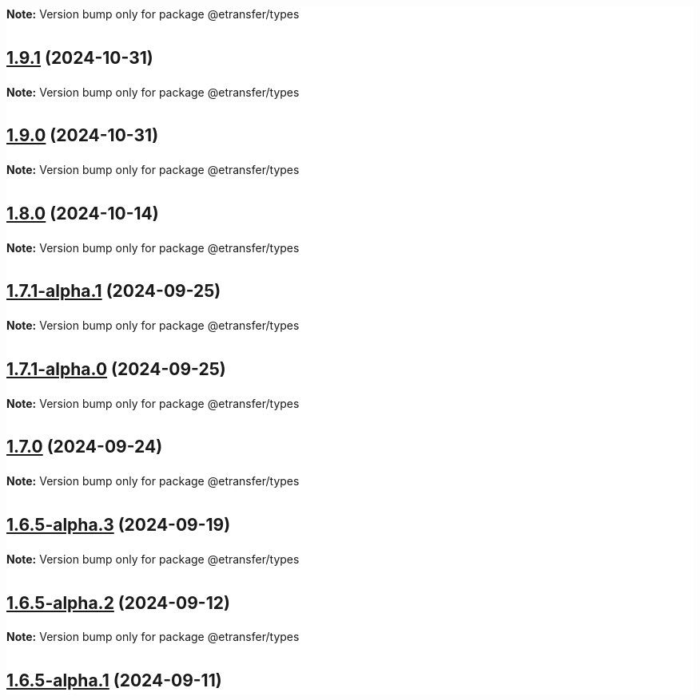 **Note:** Version bump only for package @etransfer/types

## [1.9.1](https://github.com/ETransferProject/etransfer-toolkit/compare/v1.9.0...v1.9.1) (2024-10-31)

**Note:** Version bump only for package @etransfer/types

## [1.9.0](https://github.com/ETransferProject/etransfer-toolkit/compare/v1.8.0...v1.9.0) (2024-10-31)

**Note:** Version bump only for package @etransfer/types

## [1.8.0](https://github.com/ETransferProject/etransfer-toolkit/compare/v1.7.1-alpha.1...v1.8.0) (2024-10-14)

**Note:** Version bump only for package @etransfer/types

## [1.7.1-alpha.1](https://github.com/ETransferProject/etransfer-toolkit/compare/v1.7.1-alpha.0...v1.7.1-alpha.1) (2024-09-25)

**Note:** Version bump only for package @etransfer/types

## [1.7.1-alpha.0](https://github.com/ETransferProject/etransfer-toolkit/compare/v1.7.0...v1.7.1-alpha.0) (2024-09-25)

**Note:** Version bump only for package @etransfer/types

## [1.7.0](https://github.com/ETransferProject/etransfer-toolkit/compare/v1.6.5-alpha.3...v1.7.0) (2024-09-24)

**Note:** Version bump only for package @etransfer/types

## [1.6.5-alpha.3](https://github.com/ETransferProject/etransfer-toolkit/compare/v1.6.5-alpha.2...v1.6.5-alpha.3) (2024-09-19)

**Note:** Version bump only for package @etransfer/types

## [1.6.5-alpha.2](https://github.com/ETransferProject/etransfer-toolkit/compare/v1.6.5-alpha.1...v1.6.5-alpha.2) (2024-09-12)

**Note:** Version bump only for package @etransfer/types

## [1.6.5-alpha.1](https://github.com/ETransferProject/etransfer-toolkit/compare/v1.6.5-alpha.0...v1.6.5-alpha.1) (2024-09-11)
